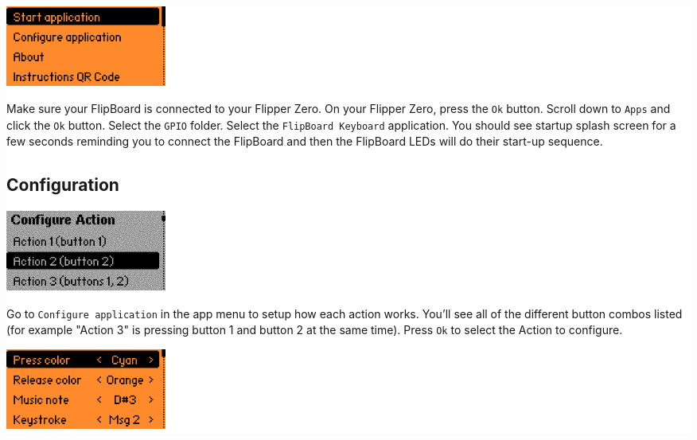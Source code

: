 <img src="./gallery/01-key-main-menu.png" width="200px">

Make sure your FlipBoard is connected to your Flipper Zero.  On your Flipper Zero, press the `Ok` button.  Scroll down to `Apps` and click the `Ok` button.  Select the `GPIO` folder.  Select the `FlipBoard Keyboard` application. You should see startup splash screen for a few seconds reminding you to connect the FlipBoard and then the FlipBoard LEDs will do their start-up sequence.

## Configuration

<img src="./gallery/02-key-config-action.png" width="200px">

Go to `Configure application` in the app menu to setup how each action works. You’ll see all of the different button combos listed (for example "Action 3" is pressing button 1 and button 2 at the same time). Press `Ok` to select the Action to configure.

<img src="./gallery/03-key-config-1.png" width="200px">
